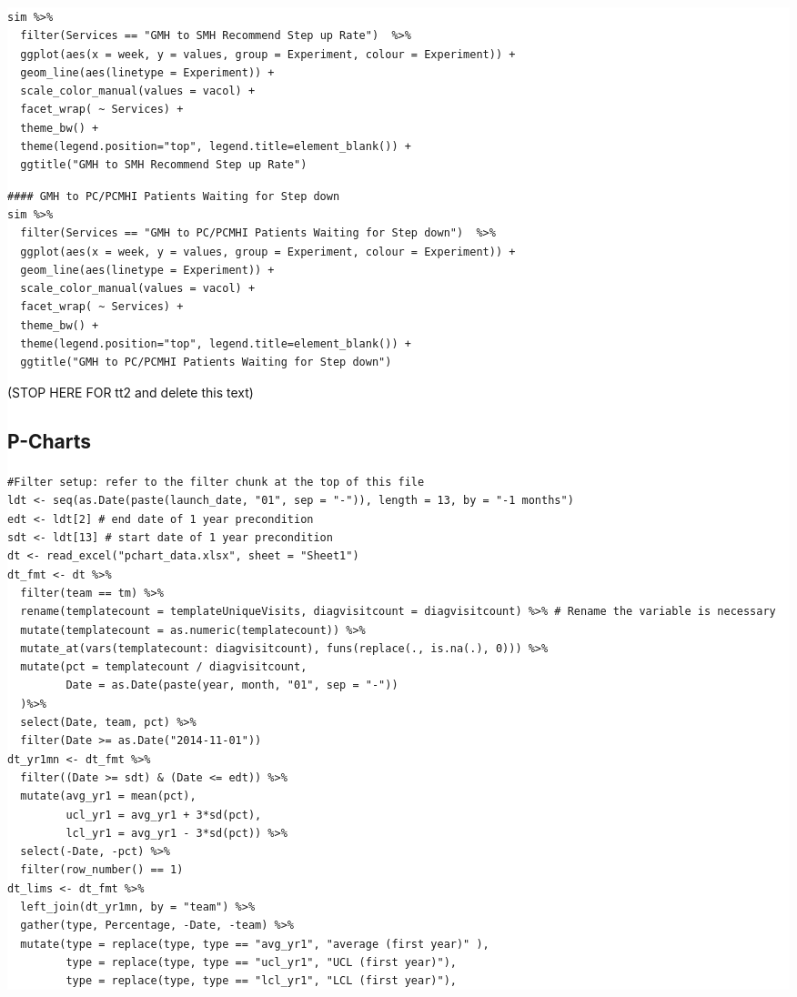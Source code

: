 

```{r graphs5, echo=FALSE}
sim %>%
  filter(Services == "GMH to SMH Recommend Step up Rate")  %>%
  ggplot(aes(x = week, y = values, group = Experiment, colour = Experiment)) +
  geom_line(aes(linetype = Experiment)) +
  scale_color_manual(values = vacol) +
  facet_wrap( ~ Services) +
  theme_bw() +
  theme(legend.position="top", legend.title=element_blank()) +
  ggtitle("GMH to SMH Recommend Step up Rate")

```



```{r graphs6, echo=FALSE}
#### GMH to PC/PCMHI Patients Waiting for Step down
sim %>%
  filter(Services == "GMH to PC/PCMHI Patients Waiting for Step down")  %>%
  ggplot(aes(x = week, y = values, group = Experiment, colour = Experiment)) +
  geom_line(aes(linetype = Experiment)) +
  scale_color_manual(values = vacol) +
  facet_wrap( ~ Services) +
  theme_bw() +
  theme(legend.position="top", legend.title=element_blank()) +
  ggtitle("GMH to PC/PCMHI Patients Waiting for Step down")

```

<P style="page-break-before: always">

(STOP HERE FOR tt2 and delete this text)

## P-Charts 

```{r all_setup, include=FALSE}
#Filter setup: refer to the filter chunk at the top of this file
ldt <- seq(as.Date(paste(launch_date, "01", sep = "-")), length = 13, by = "-1 months")
edt <- ldt[2] # end date of 1 year precondition
sdt <- ldt[13] # start date of 1 year precondition
dt <- read_excel("pchart_data.xlsx", sheet = "Sheet1")
dt_fmt <- dt %>%
  filter(team == tm) %>%
  rename(templatecount = templateUniqueVisits, diagvisitcount = diagvisitcount) %>% # Rename the variable is necessary
  mutate(templatecount = as.numeric(templatecount)) %>%
  mutate_at(vars(templatecount: diagvisitcount), funs(replace(., is.na(.), 0))) %>%
  mutate(pct = templatecount / diagvisitcount,
         Date = as.Date(paste(year, month, "01", sep = "-"))
  )%>%
  select(Date, team, pct) %>%
  filter(Date >= as.Date("2014-11-01"))
dt_yr1mn <- dt_fmt %>%
  filter((Date >= sdt) & (Date <= edt)) %>%
  mutate(avg_yr1 = mean(pct),
         ucl_yr1 = avg_yr1 + 3*sd(pct),
         lcl_yr1 = avg_yr1 - 3*sd(pct)) %>%
  select(-Date, -pct) %>%
  filter(row_number() == 1)
dt_lims <- dt_fmt %>%
  left_join(dt_yr1mn, by = "team") %>%
  gather(type, Percentage, -Date, -team) %>%
  mutate(type = replace(type, type == "avg_yr1", "average (first year)" ),
         type = replace(type, type == "ucl_yr1", "UCL (first year)"),
         type = replace(type, type == "lcl_yr1", "LCL (first year)"),
```